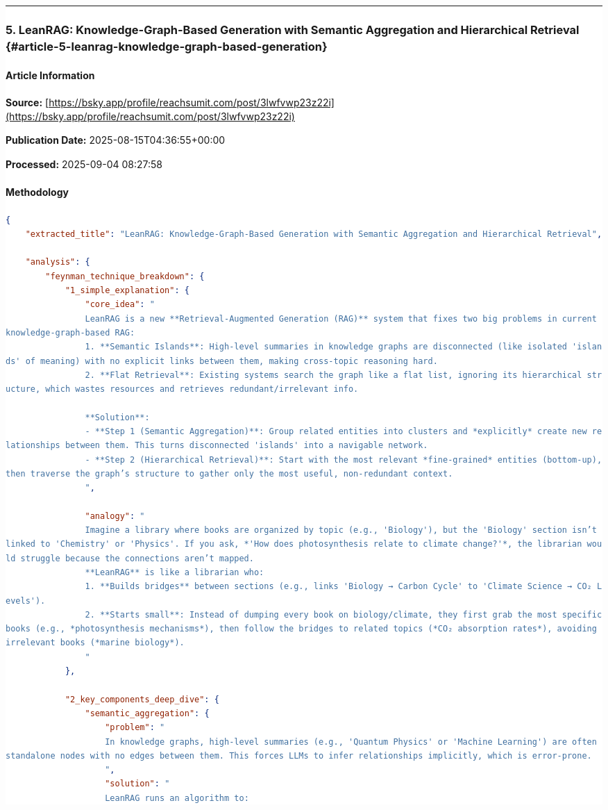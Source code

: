 
---

### 5. LeanRAG: Knowledge-Graph-Based Generation with Semantic Aggregation and Hierarchical Retrieval {#article-5-leanrag-knowledge-graph-based-generation}

#### Article Information

**Source:** [https://bsky.app/profile/reachsumit.com/post/3lwfvwp23z22i](https://bsky.app/profile/reachsumit.com/post/3lwfvwp23z22i)

**Publication Date:** 2025-08-15T04:36:55+00:00

**Processed:** 2025-09-04 08:27:58

#### Methodology

```json
{
    "extracted_title": "LeanRAG: Knowledge-Graph-Based Generation with Semantic Aggregation and Hierarchical Retrieval",

    "analysis": {
        "feynman_technique_breakdown": {
            "1_simple_explanation": {
                "core_idea": "
                LeanRAG is a new **Retrieval-Augmented Generation (RAG)** system that fixes two big problems in current knowledge-graph-based RAG:
                1. **Semantic Islands**: High-level summaries in knowledge graphs are disconnected (like isolated 'islands' of meaning) with no explicit links between them, making cross-topic reasoning hard.
                2. **Flat Retrieval**: Existing systems search the graph like a flat list, ignoring its hierarchical structure, which wastes resources and retrieves redundant/irrelevant info.

                **Solution**:
                - **Step 1 (Semantic Aggregation)**: Group related entities into clusters and *explicitly* create new relationships between them. This turns disconnected 'islands' into a navigable network.
                - **Step 2 (Hierarchical Retrieval)**: Start with the most relevant *fine-grained* entities (bottom-up), then traverse the graph’s structure to gather only the most useful, non-redundant context.
                ",

                "analogy": "
                Imagine a library where books are organized by topic (e.g., 'Biology'), but the 'Biology' section isn’t linked to 'Chemistry' or 'Physics'. If you ask, *'How does photosynthesis relate to climate change?'*, the librarian would struggle because the connections aren’t mapped.
                **LeanRAG** is like a librarian who:
                1. **Builds bridges** between sections (e.g., links 'Biology → Carbon Cycle' to 'Climate Science → CO₂ Levels').
                2. **Starts small**: Instead of dumping every book on biology/climate, they first grab the most specific books (e.g., *photosynthesis mechanisms*), then follow the bridges to related topics (*CO₂ absorption rates*), avoiding irrelevant books (*marine biology*).
                "
            },

            "2_key_components_deep_dive": {
                "semantic_aggregation": {
                    "problem": "
                    In knowledge graphs, high-level summaries (e.g., 'Quantum Physics' or 'Machine Learning') are often standalone nodes with no edges between them. This forces LLMs to infer relationships implicitly, which is error-prone.
                    ",
                    "solution": "
                    LeanRAG runs an algorithm to:
```